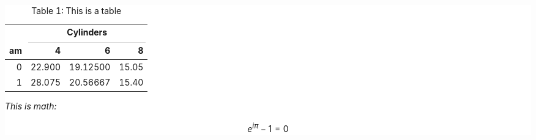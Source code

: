 <table class="table table-striped" style="width: auto !important; margin-left: auto; margin-right: auto;">
<caption>Table 1: This is a table</caption>
 <thead>
<tr>
<th style="border-bottom:hidden" colspan="1"></th>
<th style="border-bottom:hidden; padding-bottom:0; padding-left:3px;padding-right:3px;text-align: center; " colspan="3"><div style="border-bottom: 1px solid #ddd; padding-bottom: 5px; ">Cylinders</div></th>
</tr>
  <tr>
   <th style="text-align:right;"> am </th>
   <th style="text-align:right;"> 4 </th>
   <th style="text-align:right;"> 6 </th>
   <th style="text-align:right;"> 8 </th>
  </tr>
 </thead>
<tbody>
  <tr>
   <td style="text-align:right;"> 0 </td>
   <td style="text-align:right;"> 22.900 </td>
   <td style="text-align:right;"> 19.12500 </td>
   <td style="text-align:right;"> 15.05 </td>
  </tr>
  <tr>
   <td style="text-align:right;"> 1 </td>
   <td style="text-align:right;"> 28.075 </td>
   <td style="text-align:right;"> 20.56667 </td>
   <td style="text-align:right;"> 15.40 </td>
  </tr>
</tbody>
</table>

*This is math:*

$$
e^{i\pi} - 1 = 0
$$
